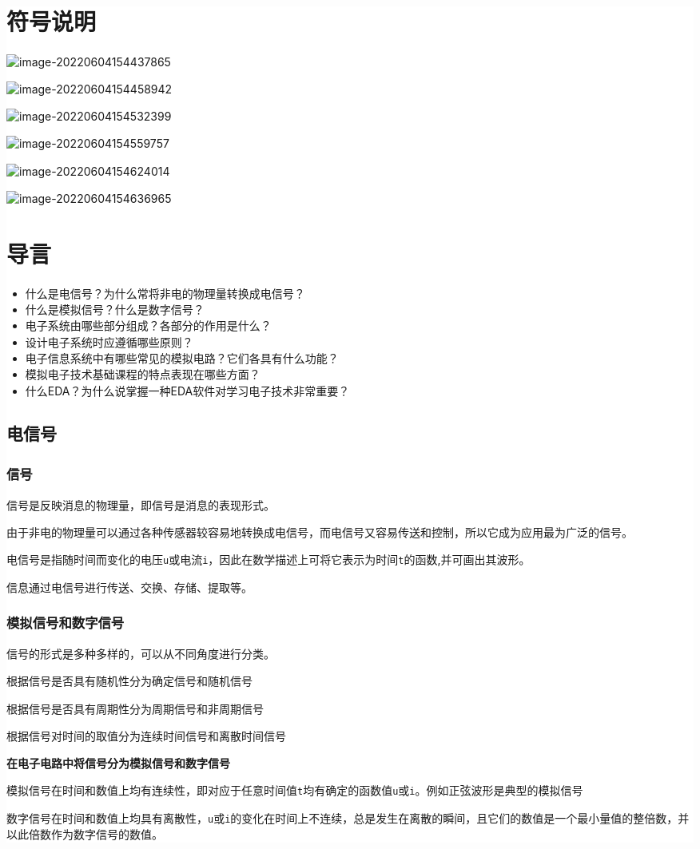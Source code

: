 # 符号说明

![image-20220604154437865](https://raw.githubusercontent.com/Xijin-Gu/typoraimg/main/img/20220604154437.png)

![image-20220604154458942](https://raw.githubusercontent.com/Xijin-Gu/typoraimg/main/img/20220604154459.png)



![image-20220604154532399](https://raw.githubusercontent.com/Xijin-Gu/typoraimg/main/img/20220604154532.png)

![image-20220604154559757](https://raw.githubusercontent.com/Xijin-Gu/typoraimg/main/img/20220604154559.png)

![image-20220604154624014](https://raw.githubusercontent.com/Xijin-Gu/typoraimg/main/img/20220604154624.png)

![image-20220604154636965](https://raw.githubusercontent.com/Xijin-Gu/typoraimg/main/img/20220604154637.png)

# 导言

- 什么是电信号？为什么常将非电的物理量转换成电信号？
- 什么是模拟信号？什么是数字信号？
- 电子系统由哪些部分组成？各部分的作用是什么？
- 设计电子系统时应遵循哪些原则？
- 电子信息系统中有哪些常见的模拟电路？它们各具有什么功能？
- 模拟电子技术基础课程的特点表现在哪些方面？
- 什么EDA？为什么说掌握一种EDA软件对学习电子技术非常重要？

## 电信号

### 信号

信号是反映消息的物理量，即信号是消息的表现形式。

由于非电的物理量可以通过各种传感器较容易地转换成电信号，而电信号又容易传送和控制，所以它成为应用最为广泛的信号。

电信号是指随时间而变化的电压`u`或电流`i`，因此在数学描述上可将它表示为时间`t`的函数,并可画出其波形。

信息通过电信号进行传送、交换、存储、提取等。

### 模拟信号和数字信号

信号的形式是多种多样的，可以从不同角度进行分类。

根据信号是否具有随机性分为确定信号和随机信号

根据信号是否具有周期性分为周期信号和非周期信号

根据信号对时间的取值分为连续时间信号和离散时间信号

**在电子电路中将信号分为模拟信号和数字信号**

模拟信号在时间和数值上均有连续性，即对应于任意时间值`t`均有确定的函数值`u`或`i`。例如正弦波形是典型的模拟信号

数字信号在时间和数值上均具有离散性，`u`或`i`的变化在时间上不连续，总是发生在离散的瞬间，且它们的数值是一个最小量值的整倍数，并以此倍数作为数字信号的数值。
